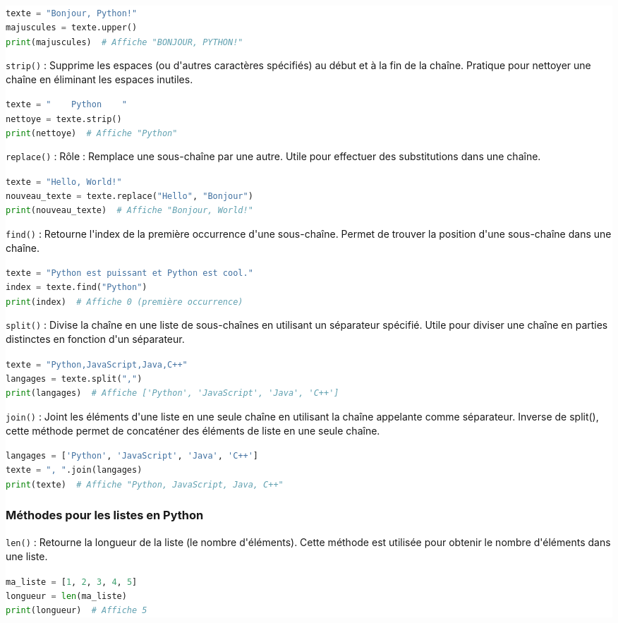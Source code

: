 ```py
texte = "Bonjour, Python!"
majuscules = texte.upper()
print(majuscules)  # Affiche "BONJOUR, PYTHON!"
```

`strip()` : Supprime les espaces (ou d'autres caractères spécifiés) au début et à la fin de la chaîne. Pratique pour nettoyer une chaîne en éliminant les espaces inutiles.

```py
texte = "    Python    "
nettoye = texte.strip()
print(nettoye)  # Affiche "Python"
```

`replace()` : Rôle : Remplace une sous-chaîne par une autre.
Utile pour effectuer des substitutions dans une chaîne.

```py
texte = "Hello, World!"
nouveau_texte = texte.replace("Hello", "Bonjour")
print(nouveau_texte)  # Affiche "Bonjour, World!"
```

`find()` : Retourne l'index de la première occurrence d'une sous-chaîne. Permet de trouver la position d'une sous-chaîne dans une chaîne.
```py
texte = "Python est puissant et Python est cool."
index = texte.find("Python")
print(index)  # Affiche 0 (première occurrence)
```

`split()` : Divise la chaîne en une liste de sous-chaînes en utilisant un séparateur spécifié. Utile pour diviser une chaîne en parties distinctes en fonction d'un séparateur.

```py
texte = "Python,JavaScript,Java,C++"
langages = texte.split(",")
print(langages)  # Affiche ['Python', 'JavaScript', 'Java', 'C++']
```

`join()` : Joint les éléments d'une liste en une seule chaîne en utilisant la chaîne appelante comme séparateur. Inverse de split(), cette méthode permet de concaténer des éléments de liste en une seule chaîne.

```py
langages = ['Python', 'JavaScript', 'Java', 'C++']
texte = ", ".join(langages)
print(texte)  # Affiche "Python, JavaScript, Java, C++"
```

### Méthodes pour les listes en Python

`len()` : Retourne la longueur de la liste (le nombre d'éléments).
Cette méthode est utilisée pour obtenir le nombre d'éléments dans une liste.


```py
ma_liste = [1, 2, 3, 4, 5]
longueur = len(ma_liste)
print(longueur)  # Affiche 5
```

